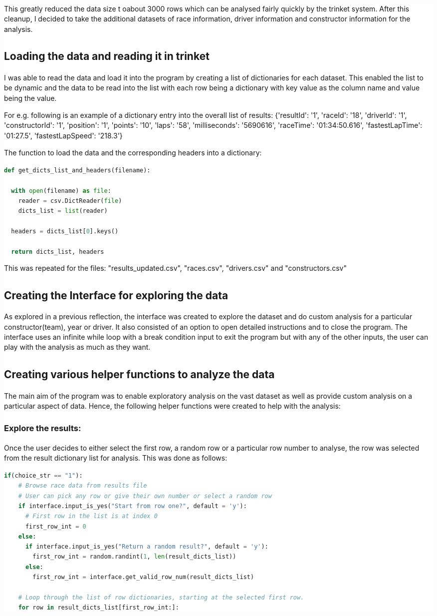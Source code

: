 This greatly reduced the data size t oabout 3000 rows which can be analysed fairly quickly by the trinket system. After this cleanup, I decided to take the additional datasets of race information, driver information and constructor information for the analysis.

## Loading the data and reading it in trinket

I was able to read the data and load it into the program by creating a list of dictionaries for each dataset. This enabled the list to be dynamic and the data to be read into the list with each row being a dictionary with key value as the column name and value being the value.

For e.g. following is an example of a dictionary entry into the overall list of results:
{'resultId': '1', 'raceId': '18', 'driverId': '1', 'constructorId': '1', 'position': '1', 'points': '10', 'laps': '58', 'milliseconds': '5690616', 'raceTime': '01:34:50.616', 'fastestLapTime': '01:27.5', 'fastestLapSpeed': '218.3'}

The function to load the data and the corresponding headers into a dictionary:

```python
def get_dicts_list_and_headers(filename):
  
  with open(filename) as file:
    reader = csv.DictReader(file)
    dicts_list = list(reader)
  
  headers = dicts_list[0].keys()
  
  return dicts_list, headers
```

This was repeated for the files: "results_updated.csv", "races.csv", "drivers.csv" and "constructors.csv"

## Creating the Interface for exploring the data

As explored in a previous reflection, the interface was created to explore the dataset and do custom analysis for a particular constructor(team), year or driver. It also consisted of an option to open detailed instructions and to close the program.
The interface uses an infinite while loop with a break condition input to exit the program but with any of the other inputs, the user can play with the analysis as much as they want.

## Creating various helper functions to analyze the data

The main aim of the program was to enable exploratory analysis on the vast dataset as well as provide custom analysis on a particular aspect of data. Hence, the following helper functions were created to help with the analysis:

### Explore the results:

Once the user decides to either select the first row, a random row or a particular row number to analyse, the row was selected from the result dictionary list for analysis. This was done as follows:

```python
if(choice_str == "1"):
    # Browse race data from results file
    # User can pick any row or give their own number or select a random row
    if interface.input_is_yes("Start from row one?", default = 'y'):
      # First row in the list is at index 0
      first_row_int = 0
    else:
      if interface.input_is_yes("Return a random result?", default = 'y'):
        first_row_int = random.randint(1, len(result_dicts_list))
      else:
        first_row_int = interface.get_valid_row_num(result_dicts_list)
  
    # Loop through the list of row dictionaries, starting at the selected first row.
    for row in result_dicts_list[first_row_int:]:
```